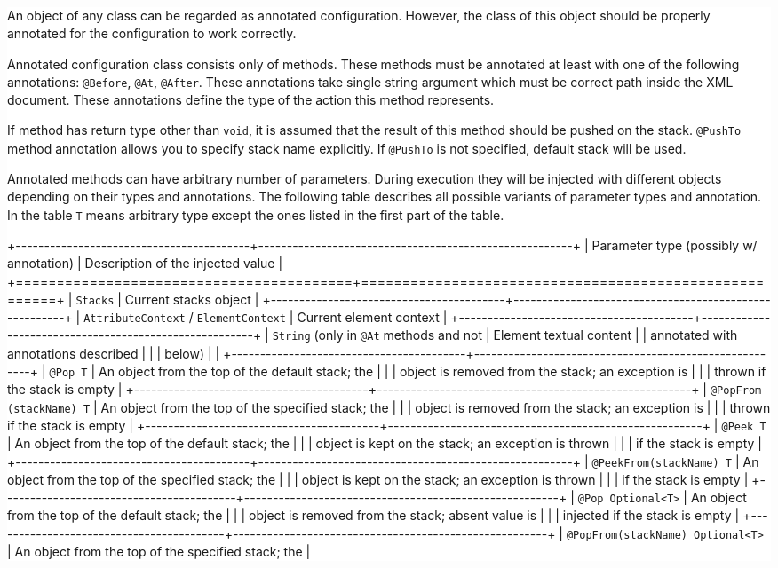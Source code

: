 An object of any class can be regarded as annotated configuration. However, the class of this object
should be properly annotated for the configuration to work correctly.

Annotated configuration class consists only of methods. These methods must be annotated at least
with one of the following annotations: `@Before`, `@At`, `@After`. These annotations take single
string argument which must be correct path inside the XML document. These annotations define the
type of the action this method represents.

If method has return type other than `void`, it is assumed that the result of this method should be
pushed on the stack. `@PushTo` method annotation allows you to specify stack name explicitly. If
`@PushTo` is not specified, default stack will be used.

Annotated methods can have arbitrary number of parameters. During execution they will be injected
with different objects depending on their types and annotations. The following table describes all
possible variants of parameter types and annotation. In the table `T` means arbitrary type except
the ones listed in the first part of the table.

+-----------------------------------------+-------------------------------------------------------+
| Parameter type (possibly w/ annotation) | Description of the injected value                     |
+=========================================+=======================================================+
| `Stacks`                                | Current stacks object                                 |
+-----------------------------------------+-------------------------------------------------------+
| `AttributeContext` / `ElementContext`   | Current element context                               |
+-----------------------------------------+-------------------------------------------------------+
| `String` (only in `@At` methods and not | Element textual content                               |
| annotated with annotations described    |                                                       |
| below)                                  |                                                       |
+-----------------------------------------+-------------------------------------------------------+
| `@Pop T`                                | An object from the top of the default stack; the      |
|                                         | object is removed from the stack; an exception is     |
|                                         | thrown if the stack is empty                          |
+-----------------------------------------+-------------------------------------------------------+
| `@PopFrom(stackName) T`                 | An object from the top of the specified stack; the    |
|                                         | object is removed from the stack; an exception is     |
|                                         | thrown if the stack is empty                          |
+-----------------------------------------+-------------------------------------------------------+
| `@Peek T`                               | An object from the top of the default stack; the      |
|                                         | object is kept on the stack; an exception is thrown   |
|                                         | if the stack is empty                                 |
+-----------------------------------------+-------------------------------------------------------+
| `@PeekFrom(stackName) T`                | An object from the top of the specified stack; the    |
|                                         | object is kept on the stack; an exception is thrown   |
|                                         | if the stack is empty                                 |
+-----------------------------------------+-------------------------------------------------------+
| `@Pop Optional<T>`                      | An object from the top of the default stack; the      |
|                                         | object is removed from the stack; absent value is     |
|                                         | injected if the stack is empty                        |
+-----------------------------------------+-------------------------------------------------------+
| `@PopFrom(stackName) Optional<T>`       | An object from the top of the specified stack; the    |